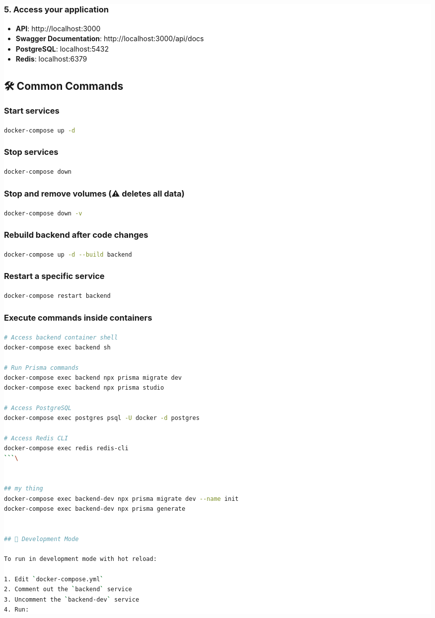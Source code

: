 ### 5. Access your application

- **API**: http://localhost:3000
- **Swagger Documentation**: http://localhost:3000/api/docs
- **PostgreSQL**: localhost:5432
- **Redis**: localhost:6379

## 🛠️ Common Commands

### Start services
```bash
docker-compose up -d
```

### Stop services
```bash
docker-compose down
```

### Stop and remove volumes (⚠️ deletes all data)
```bash
docker-compose down -v
```

### Rebuild backend after code changes
```bash
docker-compose up -d --build backend
```

### Restart a specific service
```bash
docker-compose restart backend
```

### Execute commands inside containers
```bash
# Access backend container shell
docker-compose exec backend sh

# Run Prisma commands
docker-compose exec backend npx prisma migrate dev
docker-compose exec backend npx prisma studio

# Access PostgreSQL
docker-compose exec postgres psql -U docker -d postgres

# Access Redis CLI
docker-compose exec redis redis-cli
```\


## my thing
docker-compose exec backend-dev npx prisma migrate dev --name init
docker-compose exec backend-dev npx prisma generate


## 🔧 Development Mode

To run in development mode with hot reload:

1. Edit `docker-compose.yml`
2. Comment out the `backend` service
3. Uncomment the `backend-dev` service
4. Run:
```